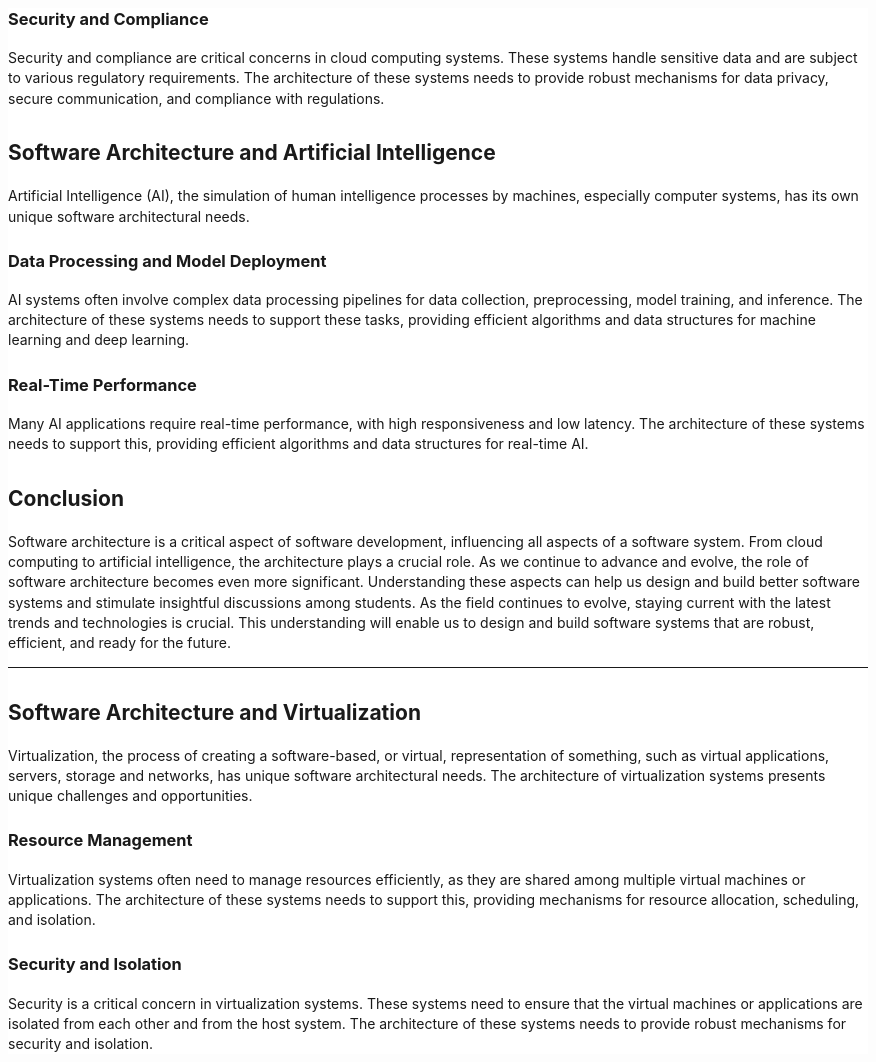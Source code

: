 ### Security and Compliance

Security and compliance are critical concerns in cloud computing systems. These systems handle sensitive data and are subject to various regulatory requirements. The architecture of these systems needs to provide robust mechanisms for data privacy, secure communication, and compliance with regulations.

## Software Architecture and Artificial Intelligence

Artificial Intelligence (AI), the simulation of human intelligence processes by machines, especially computer systems, has its own unique software architectural needs.

### Data Processing and Model Deployment

AI systems often involve complex data processing pipelines for data collection, preprocessing, model training, and inference. The architecture of these systems needs to support these tasks, providing efficient algorithms and data structures for machine learning and deep learning.

### Real-Time Performance

Many AI applications require real-time performance, with high responsiveness and low latency. The architecture of these systems needs to support this, providing efficient algorithms and data structures for real-time AI.

## Conclusion

Software architecture is a critical aspect of software development, influencing all aspects of a software system. From cloud computing to artificial intelligence, the architecture plays a crucial role. As we continue to advance and evolve, the role of software architecture becomes even more significant. Understanding these aspects can help us design and build better software systems and stimulate insightful discussions among students. As the field continues to evolve, staying current with the latest trends and technologies is crucial. This understanding will enable us to design and build software systems that are robust, efficient, and ready for the future.

---

## Software Architecture and Virtualization

Virtualization, the process of creating a software-based, or virtual, representation of something, such as virtual applications, servers, storage and networks, has unique software architectural needs. The architecture of virtualization systems presents unique challenges and opportunities.

### Resource Management

Virtualization systems often need to manage resources efficiently, as they are shared among multiple virtual machines or applications. The architecture of these systems needs to support this, providing mechanisms for resource allocation, scheduling, and isolation.

### Security and Isolation

Security is a critical concern in virtualization systems. These systems need to ensure that the virtual machines or applications are isolated from each other and from the host system. The architecture of these systems needs to provide robust mechanisms for security and isolation.
